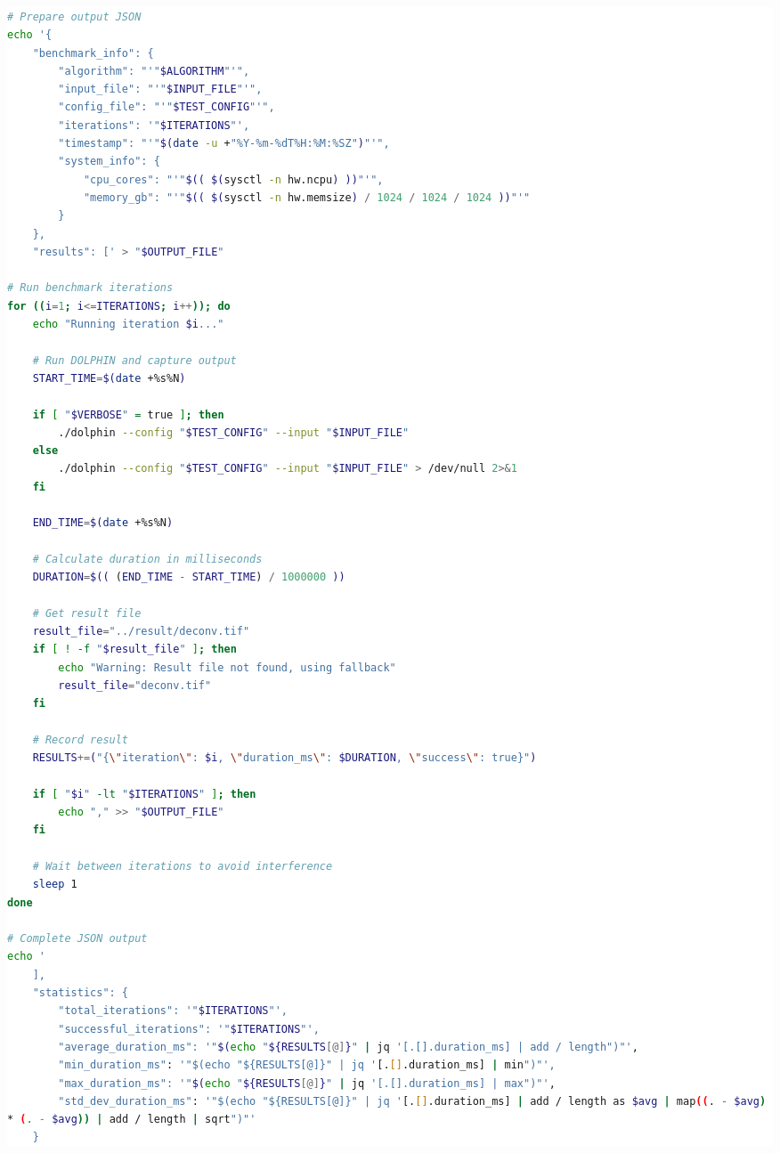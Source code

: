 ```bash
# Prepare output JSON
echo '{
    "benchmark_info": {
        "algorithm": "'"$ALGORITHM"'",
        "input_file": "'"$INPUT_FILE"'",
        "config_file": "'"$TEST_CONFIG"'",
        "iterations": '"$ITERATIONS"',
        "timestamp": "'"$(date -u +"%Y-%m-%dT%H:%M:%SZ")"'",
        "system_info": {
            "cpu_cores": "'"$(( $(sysctl -n hw.ncpu) ))"'",
            "memory_gb": "'"$(( $(sysctl -n hw.memsize) / 1024 / 1024 / 1024 ))"'"
        }
    },
    "results": [' > "$OUTPUT_FILE"

# Run benchmark iterations
for ((i=1; i<=ITERATIONS; i++)); do
    echo "Running iteration $i..."
    
    # Run DOLPHIN and capture output
    START_TIME=$(date +%s%N)
    
    if [ "$VERBOSE" = true ]; then
        ./dolphin --config "$TEST_CONFIG" --input "$INPUT_FILE"
    else
        ./dolphin --config "$TEST_CONFIG" --input "$INPUT_FILE" > /dev/null 2>&1
    fi
    
    END_TIME=$(date +%s%N)
    
    # Calculate duration in milliseconds
    DURATION=$(( (END_TIME - START_TIME) / 1000000 ))
    
    # Get result file
    result_file="../result/deconv.tif"
    if [ ! -f "$result_file" ]; then
        echo "Warning: Result file not found, using fallback"
        result_file="deconv.tif"
    fi
    
    # Record result
    RESULTS+=("{\"iteration\": $i, \"duration_ms\": $DURATION, \"success\": true}")
    
    if [ "$i" -lt "$ITERATIONS" ]; then
        echo "," >> "$OUTPUT_FILE"
    fi
    
    # Wait between iterations to avoid interference
    sleep 1
done

# Complete JSON output
echo '
    ],
    "statistics": {
        "total_iterations": '"$ITERATIONS"',
        "successful_iterations": '"$ITERATIONS"',
        "average_duration_ms": '"$(echo "${RESULTS[@]}" | jq '[.[].duration_ms] | add / length")"',
        "min_duration_ms": '"$(echo "${RESULTS[@]}" | jq '[.[].duration_ms] | min")"',
        "max_duration_ms": '"$(echo "${RESULTS[@]}" | jq '[.[].duration_ms] | max")"',
        "std_dev_duration_ms": '"$(echo "${RESULTS[@]}" | jq '[.[].duration_ms] | add / length as $avg | map((. - $avg) * (. - $avg)) | add / length | sqrt")"'
    }
```
